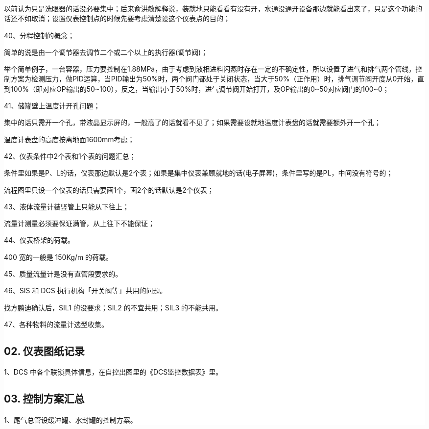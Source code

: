 以前认为只是洗眼器的话没必要集中；后来俞洪敏解释说，装就地只能看看有没有开，水通没通开设备那边就能看出来了，只是这个功能的话还不如取消；设置仪表控制点的时候先要考虑清楚设这个仪表点的目的；

40、分程控制的概念；

简单的说是由一个调节器去调节二个或二个以上的执行器(调节阀)；

举个简单例子，一台容器，压力要控制在1.88MPa，由于考虑到液相进料闪蒸时存在一定的不确定性，所以设置了进气和排气两个管线，控制方案为检测压力，做PID运算，当PID输出为50%时，两个阀门都处于关闭状态，当大于50%（正作用）时，排气调节阀开度从0开始，直到100%（即对应OP输出的50~100），反之，当输出小于50%时，进气调节阀开始打开，及OP输出的0~50对应阀门的100~0；

41、储罐壁上温度计开孔问题；

集中的话只需开一个孔，带液晶显示屏的，一般高了的话就看不见了；如果需要设就地温度计表盘的话就需要额外开一个孔；

温度计表盘的高度按离地面1600mm考虑；

42、仪表条件中2个表和1个表的问题汇总；

条件里如果是P、L的话，仪表那边默认是2个表；如果是集中仪表兼顾就地的话(电子屏幕)，条件里写的是PL，中间没有符号的；

流程图里只设一个仪表的话只需要画1个，画2个的话默认是2个仪表；

43、液体流量计装竖管上只能从下往上；

流量计测量必须要保证满管，从上往下不能保证；

44、仪表桥架的荷载。

400 宽的一般是 150Kg/m 的荷载。

45、质量流量计是没有直管段要求的。

46、SIS 和 DCS 执行机构「开关阀等」共用的问题。

找方鹏迪确认后，SIL1 的没要求；SIL2 的不宜共用；SIL3 的不能共用。

47、各种物料的流量计选型收集。



## 02. 仪表图纸记录

1、DCS 中各个联锁具体信息，在自控出图里的《DCS监控数据表》里。

## 03. 控制方案汇总

1、尾气总管设缓冲罐、水封罐的控制方案。




